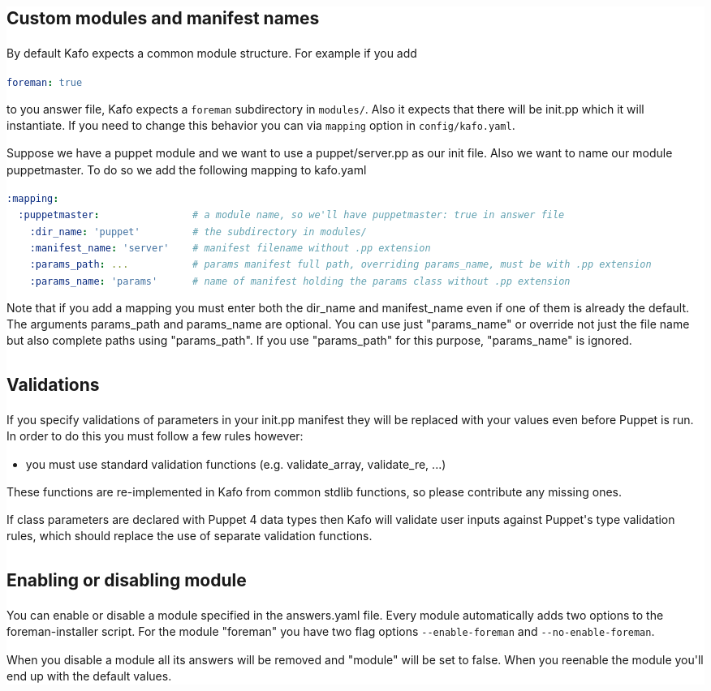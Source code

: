 ## Custom modules and manifest names

By default Kafo expects a common module structure. For example if you add
```yaml
foreman: true
```
to you answer file, Kafo expects a ```foreman``` subdirectory in ```modules/```. Also
it expects that there will be init.pp which it will instantiate. If you need
to change this behavior you can via ```mapping``` option in ```config/kafo.yaml```.

Suppose we have a puppet module and we want to use a puppet/server.pp as our init
file. Also we want to name our module puppetmaster. To do so we add the following mapping
to kafo.yaml

```yaml
:mapping:
  :puppetmaster:                # a module name, so we'll have puppetmaster: true in answer file
    :dir_name: 'puppet'         # the subdirectory in modules/
    :manifest_name: 'server'    # manifest filename without .pp extension
    :params_path: ...           # params manifest full path, overriding params_name, must be with .pp extension
    :params_name: 'params'      # name of manifest holding the params class without .pp extension
```

Note that if you add a mapping you must enter both the dir_name and manifest_name even
if one of them is already the default. The arguments params_path and params_name are optional.
You can use just "params_name" or override not just the file name but also complete paths using "params_path".
If you use "params_path" for this purpose, "params_name" is ignored.

## Validations

If you specify validations of parameters in your init.pp manifest they
will be replaced with your values even before Puppet is run. In order to do this
you must follow a few rules however:

* you must use standard validation functions (e.g. validate_array, validate_re, ...)

These functions are re-implemented in Kafo from common stdlib functions, so please
contribute any missing ones.

If class parameters are declared with Puppet 4 data types then Kafo will
validate user inputs against Puppet's type validation rules, which should
replace the use of separate validation functions.

## Enabling or disabling module

You can enable or disable a module specified in the answers.yaml file. Every module
automatically adds two options to the foreman-installer script. For the module "foreman"
you have two flag options ```--enable-foreman``` and ```--no-enable-foreman```.

When you disable a module all its answers will be removed and "module" will be
set to false. When you reenable the module you'll end up with the default values.
